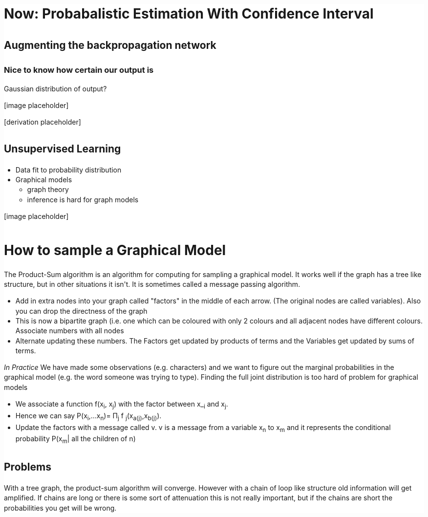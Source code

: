 Now: Probabalistic Estimation With Confidence Interval
======

## Augmenting the backpropagation network

### Nice to know how certain our output is

Gaussian distribution of output?

[image placeholder]

[derivation placeholder]

## Unsupervised Learning

* Data fit to probability distribution
* Graphical models
    * graph theory
    * inference is hard for graph models

[image placeholder]








How to sample a Graphical Model
==========

The Product-Sum algorithm is an algorithm for computing for sampling a graphical model. It works well if the graph has a tree like structure, but in other situations it isn't. It is sometimes called a message passing algorithm. 

* Add in extra nodes into your graph called "factors" in the middle of each arrow. (The original nodes are called variables). Also you can drop the directness of the graph
* This is now a bipartite graph (i.e. one which can be coloured with only 2 colours and all adjacent nodes have different colours. Associate numbers with all nodes
* Alternate updating these numbers. The Factors get updated by products of terms and the Variables get updated by sums of terms.

*In Practice* We have made some observations (e.g. characters) and we want to figure out the marginal probabilities in the graphical model (e.g. the word someone was trying to type). Finding the full joint distribution is too hard of problem for graphical models 

* We associate a function f(x<sub>i</sub>, x<sub>j</sub>) with the factor between x_<sub>i</sub> and x<sub>j</sub>.
* Hence we can say P(x<sub>i</sub>,...x<sub>n</sub>)= &#928;<sub>j</sub> f  <sub>j</sub>(x<sub>a(j)</sub>,x<sub>b(j)</sub>).
* Update the factors with a message called v. v is a message from a variable x<sub>n</sub> to x<sub>m</sub> and it represents the conditional probability P(x<sub>m</sub>| all the children of n)


Problems
--------------------
With a tree graph, the product-sum algorithm will converge. However with a chain of loop like structure old information will get amplified. If chains are long or there is some sort of attenuation this is not really important, but if the chains are short the probabilities you get will be wrong.  
